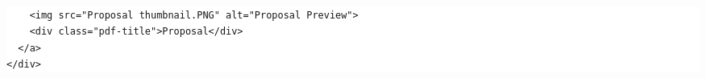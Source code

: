         <img src="Proposal thumbnail.PNG" alt="Proposal Preview">
        <div class="pdf-title">Proposal</div>
      </a>
    </div>
  </div>
</body>
</html>
